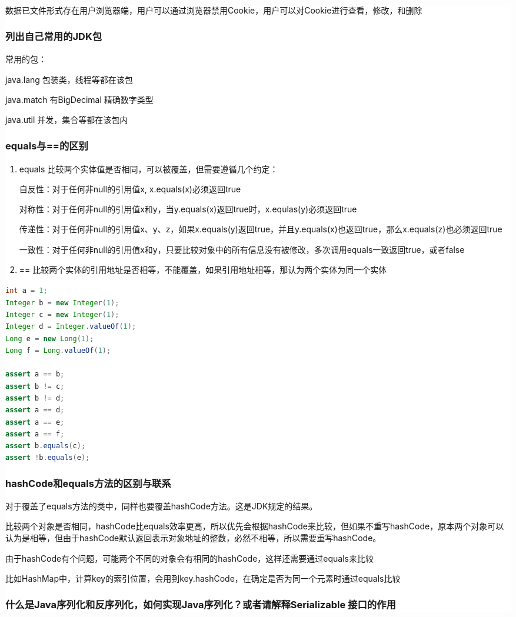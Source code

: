 数据已文件形式存在用户浏览器端，用户可以通过浏览器禁用Cookie，用户可以对Cookie进行查看，修改，和删除

### 列出自己常用的JDK包

常用的包：

java.lang	包装类，线程等都在该包

java.match  有BigDecimal 精确数字类型

java.util  并发，集合等都在该包内

### equals与==的区别

1. equals 比较两个实体值是否相同，可以被覆盖，但需要遵循几个约定：

    自反性：对于任何非null的引用值x, x.equals(x)必须返回true

    对称性：对于任何非null的引用值x和y，当y.equals(x)返回true时，x.equlas(y)必须返回true

    传递性：对于任何非null的引用值x、y、z，如果x.equals(y)返回true，并且y.equals(x)也返回true，那么x.equals(z)也必须返回true

    一致性：对于任何非null的引用值x和y，只要比较对象中的所有信息没有被修改，多次调用equals一致返回true，或者false

2. == 比较两个实体的引用地址是否相等，不能覆盖，如果引用地址相等，那认为两个实体为同一个实体

```java
int a = 1;
Integer b = new Integer(1);
Integer c = new Integer(1);
Integer d = Integer.valueOf(1);
Long e = new Long(1);
Long f = Long.valueOf(1);

assert a == b;
assert b != c;
assert b != d;
assert a == d;
assert a == e;
assert a == f;
assert b.equals(c);
assert !b.equals(e);
```



### hashCode和equals方法的区别与联系

对于覆盖了equals方法的类中，同样也要覆盖hashCode方法。这是JDK规定的结果。

比较两个对象是否相同，hashCode比equals效率更高，所以优先会根据hashCode来比较，但如果不重写hashCode，原本两个对象可以认为是相等，但由于hashCode默认返回表示对象地址的整数，必然不相等，所以需要重写hashCode。

由于hashCode有个问题，可能两个不同的对象会有相同的hashCode，这样还需要通过equals来比较

比如HashMap中，计算key的索引位置，会用到key.hashCode，在确定是否为同一个元素时通过equals比较

### 什么是Java序列化和反序列化，如何实现Java序列化？或者请解释Serializable 接口的作用
